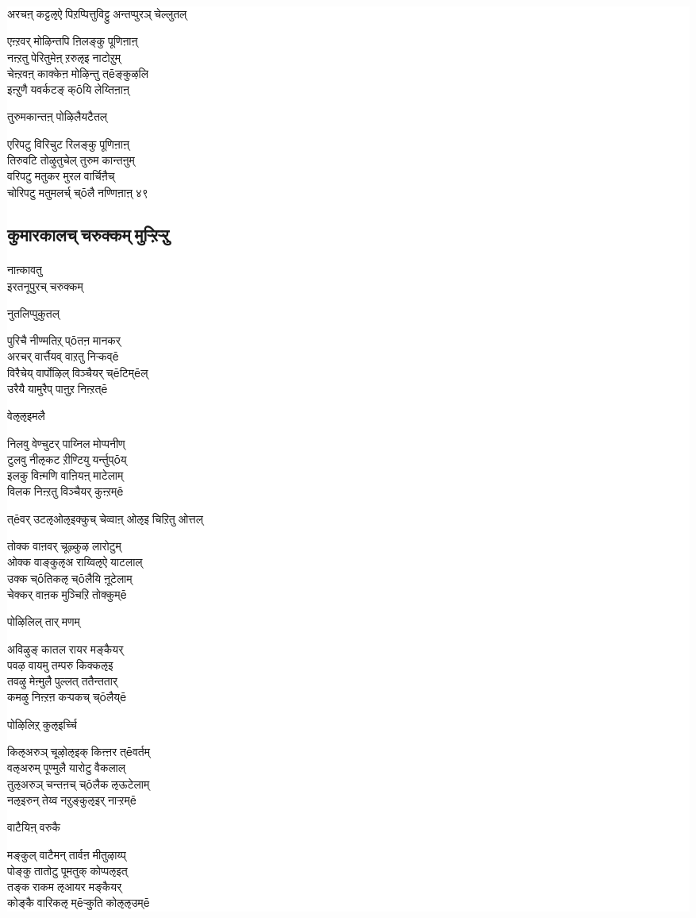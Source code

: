   अरचऩ् कट्टऌऐ पिऱप्पित्तुविट्टु अन्तप्पुरञ् चेल्लुतल्  
    
  एऩ्ऱवर् मोऴिन्तपि ऩिलङ्कु पूणिऩाऩ्  
  नऩ्ऱतु पेरितुमेऩ् ऱरुऌइ नाटोऱुम्  
  चेऩ्ऱवऩ् काक्केऩ मोऴिन्तु त्ēङ्कुऴलि  
  इऩ्ऱुणै यवर्कटङ् क्ōयि लेय्तिऩाऩ्  
    
  तुरुमकान्तऩ् पोऴिलैयटैतल्  
    
  एरिपटु विरिचुट रिलङ्कु पूणिऩाऩ्  
  तिरुवटि तोऴुतुचेल् तुरुम कान्तऩुम्  
  वरिपटु मतुकर मुरल वार्चिऩैच्  
  चोरिपटु मतुमलर्च् च्ōलै नण्णिऩाऩ् ४९

 कुमारकालच् चरुक्कम् मुऱ्ऱिऱ्ऱु  
 --------------------  
    
 नाऩ्कावतु  
   इरतनूपुरच् चरुक्कम्  
    
  नुतलिप्पुकुतल्  
    
  पुरिचै नीण्मतिऱ् प्ōतऩ मानकर्  
  अरचर् वार्त्तैयव् वाऱतु निऱ्कव्ē  
  विरैचेय् वार्पोऴिल् विञ्चैयर् च्ēटिम्ēल्  
  उरैयै यामुरैप् पाऩुऱ निऩ्ऱत्ē  
    
  वेऌऌइमलै  
    
  निलवु वेण्चुटर् पाय्निल मोप्पनीण्  
  टुलवु नीऌकट ऱीण्टियु यर्न्तुप्ōय्  
  इलकु विऩ्मणि वाऩियऩ् माटेलाम्  
  विलक निऩ्ऱतु विञ्चैयर् कुऩ्ऱम्ē  
    
  त्ēवर् उटऌओऌइक्कुच् चेव्वाऩ् ओऌइ चिऱितु ओत्तल्  
    
  तोक्क वाऩवर् चूऴ्कुऴ लारोटुम्  
  ओक्क वाङ्कुऌअ राय्विऌऐ याटलाल्  
  उक्क च्ōतिकऌ च्ōलैयि ऩूटेलाम्  
  चेक्कर् वाऩक मुञ्चिऱि तोक्कुम्ē

  पोऴिलिल् तार् मणम्  
    
  अविऴुङ् कातल रायर मङ्कैयर्  
  पवऴ वायमु तम्परु किक्कऌइ  
  तवऴु मेऩ्मुलै पुल्लत् ततैन्ततार्  
  कमऴु निऩ्ऱऩ कऱ्पकच् च्ōलैय्ē  
    
  पोऴिलिऱ् कुऌइर्च्चि  
    
  किऌअरुञ् चूऴोऌइक् किऩ्ऩर त्ēवर्तम्  
  वऌअरुम् पूण्मुलै यारोटु वैकलाल्  
  तुऌअरुञ् चन्तऩच् च्ōलैक ऌऊटेलाम्  
  नऌइरुन् तेय्व नऱुङ्कुऌइर् नाऱ्ऱम्ē  
    
  वाटैयिऩ् वरुकै  
    
  मङ्कुल् वाटैमन् तार्वऩ मीतुऴाय्प्  
  पोङ्कु तातोटु पूमतुक् कोप्पऌइत्  
  तङ्क राकम ऌआयर मङ्कैयर्  
  कोङ्कै वारिकऌ म्ēऱ्कुति कोऌऌउम्ē  
    